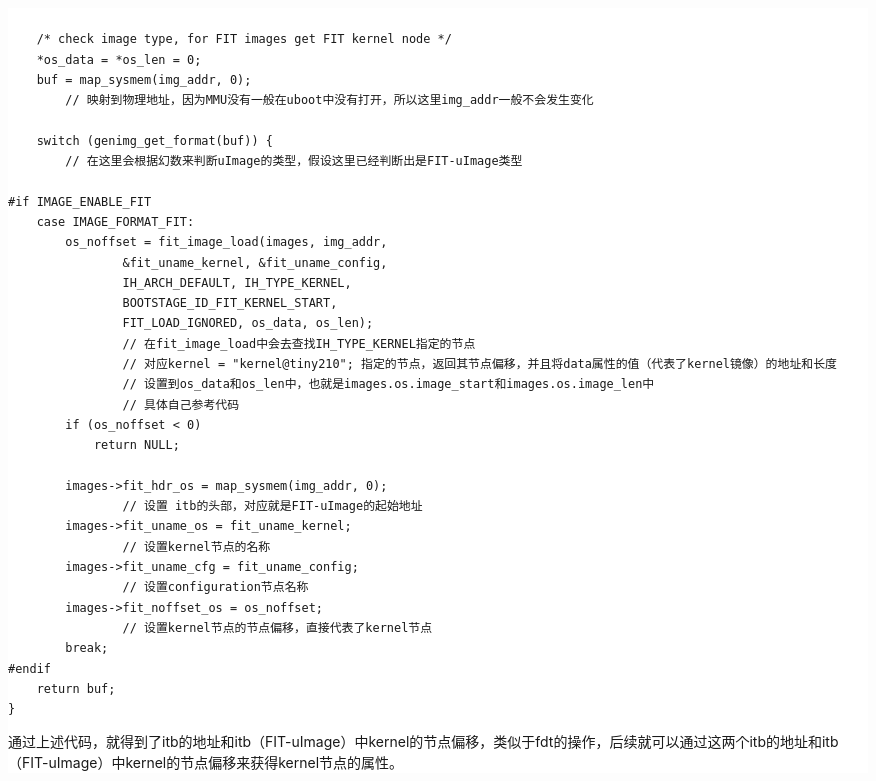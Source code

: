 ```

    /* check image type, for FIT images get FIT kernel node */
    *os_data = *os_len = 0;
    buf = map_sysmem(img_addr, 0);
        // 映射到物理地址，因为MMU没有一般在uboot中没有打开，所以这里img_addr一般不会发生变化

    switch (genimg_get_format(buf)) {
        // 在这里会根据幻数来判断uImage的类型，假设这里已经判断出是FIT-uImage类型

#if IMAGE_ENABLE_FIT
    case IMAGE_FORMAT_FIT:
        os_noffset = fit_image_load(images, img_addr,
                &fit_uname_kernel, &fit_uname_config,
                IH_ARCH_DEFAULT, IH_TYPE_KERNEL,
                BOOTSTAGE_ID_FIT_KERNEL_START,
                FIT_LOAD_IGNORED, os_data, os_len);
                // 在fit_image_load中会去查找IH_TYPE_KERNEL指定的节点
                // 对应kernel = "kernel@tiny210"; 指定的节点，返回其节点偏移，并且将data属性的值（代表了kernel镜像）的地址和长度
                // 设置到os_data和os_len中，也就是images.os.image_start和images.os.image_len中
                // 具体自己参考代码
        if (os_noffset < 0)
            return NULL;

        images->fit_hdr_os = map_sysmem(img_addr, 0);
                // 设置 itb的头部，对应就是FIT-uImage的起始地址
        images->fit_uname_os = fit_uname_kernel;
                // 设置kernel节点的名称
        images->fit_uname_cfg = fit_uname_config;
                // 设置configuration节点名称
        images->fit_noffset_os = os_noffset;
                // 设置kernel节点的节点偏移，直接代表了kernel节点
        break;
#endif
    return buf;
}
```

通过上述代码，就得到了itb的地址和itb（FIT-uImage）中kernel的节点偏移，类似于fdt的操作，后续就可以通过这两个itb的地址和itb（FIT-uImage）中kernel的节点偏移来获得kernel节点的属性。
